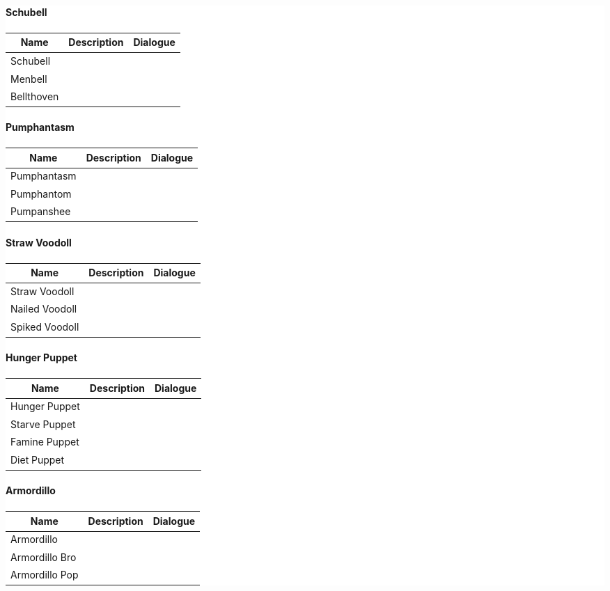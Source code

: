 #### Schubell

|Name|Description|Dialogue|
|-|-|-|
|Schubell|||
|Menbell|||
|Bellthoven|||

#### Pumphantasm

|Name|Description|Dialogue|
|-|-|-|
|Pumphantasm|||
|Pumphantom|||
|Pumpanshee|||

#### Straw Voodoll

|Name|Description|Dialogue|
|-|-|-|
|Straw Voodoll|||
|Nailed Voodoll|||
|Spiked Voodoll|||

#### Hunger Puppet

|Name|Description|Dialogue|
|-|-|-|
|Hunger Puppet|||
|Starve Puppet|||
|Famine Puppet|||
|Diet Puppet|||

#### Armordillo

|Name|Description|Dialogue|
|-|-|-|
|Armordillo|||
|Armordillo Bro|||
|Armordillo Pop|||
